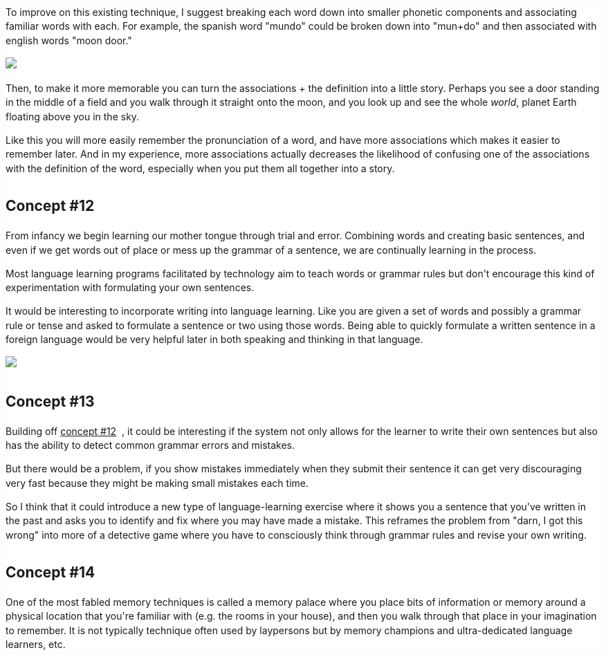 To improve on this existing technique, I suggest breaking each word down into smaller phonetic components and associating familiar words with each. For example, the spanish word "mundo" could be broken down into "mun+do" and then associated with english words "moon door."

![](/images/micro-learning-futures-mnemonics.png)

Then, to make it more memorable you can turn the associations + the definition into a little story. Perhaps you see a door standing in the middle of a field and you walk through it straight onto the moon, and you look up and see the whole _world_, planet Earth floating above you in the sky.

Like this you will more easily remember the pronunciation of a word, and have more associations which makes it easier to remember later. And in my experience, more associations actually decreases the likelihood of confusing one of the associations with the definition of the word, especially when you put them all together into a story.


## Concept #12

From infancy we begin learning our mother tongue through trial and error. Combining words and creating basic sentences, and even if we get words out of place or mess up the grammar of a sentence, we are continually learning in the process.

Most language learning programs facilitated by technology aim to teach words or grammar rules but don't encourage this kind of experimentation with formulating your own sentences.

It would be interesting to incorporate writing into language learning. Like you are given a set of words and possibly a grammar rule or tense and asked to formulate a sentence or two using those words. Being able to quickly formulate a written sentence in a foreign language would be very helpful later in both speaking and thinking in that language.

![](/images/micro-learning-futures-language-learning-writing.png)



## Concept #13

Building off [concept #12](#concept-12)  , it could be interesting if the system not only allows for the learner to write their own sentences but also has the ability to detect common grammar errors and mistakes.

But there would be a problem, if you show mistakes immediately when they submit their sentence it can get very discouraging very fast because they might be making small mistakes each time.

So I think that it could introduce a new type of language-learning exercise where it shows you a sentence that you've written in the past and asks you to identify and fix where you may have made a mistake. This reframes the problem from "darn, I got this wrong" into more of a detective game where you have to consciously think through grammar rules and revise your own writing.


## Concept #14

One of the most fabled memory techniques is called a memory palace where you place bits of information or memory around a physical location that you're familiar with (e.g. the rooms in your house), and then you walk through that place in your imagination to remember. It is not typically technique often used by laypersons but by memory champions and ultra-dedicated language learners, etc.
